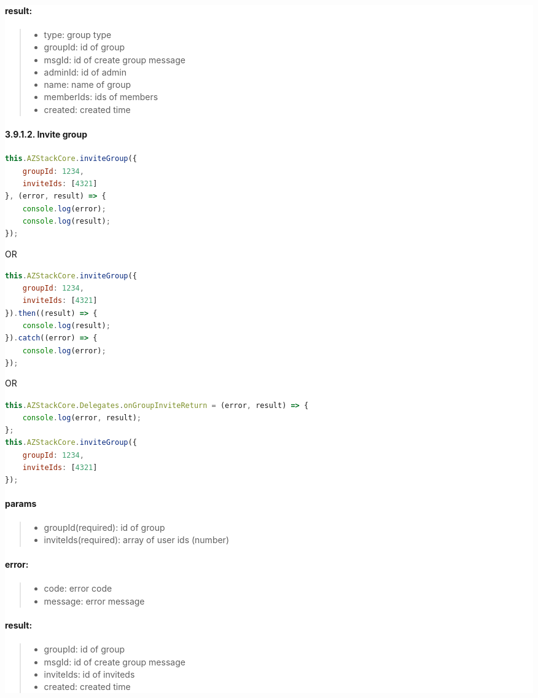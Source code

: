 #### result:
> - type: group type
> - groupId: id of group
> - msgId: id of create group message
> - adminId: id of admin
> - name: name of group
> - memberIds: ids of members
> - created: created time

#### 3.9.1.2. Invite group

```javascript 
this.AZStackCore.inviteGroup({
    groupId: 1234,
    inviteIds: [4321]
}, (error, result) => {
    console.log(error);
    console.log(result);
});
```

OR

```javascript 
this.AZStackCore.inviteGroup({
    groupId: 1234,
    inviteIds: [4321]
}).then((result) => {
    console.log(result);
}).catch((error) => {
    console.log(error);
});
```

OR

```javascript 
this.AZStackCore.Delegates.onGroupInviteReturn = (error, result) => {
    console.log(error, result);
};
this.AZStackCore.inviteGroup({
    groupId: 1234,
    inviteIds: [4321]
});
```

#### params
> - groupId(required): id of group
> - inviteIds(required): array of user ids (number)

#### error:
> - code: error code
> - message: error message

#### result:
> - groupId: id of group
> - msgId: id of create group message
> - inviteIds: id of inviteds
> - created: created time
